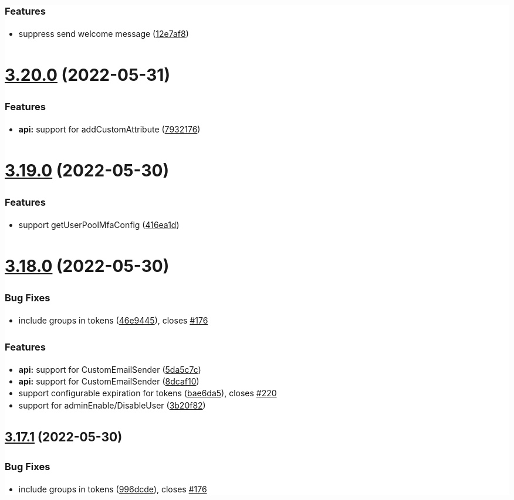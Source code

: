 ### Features

- suppress send welcome message ([12e7af8](https://github.com/jagregory/cognito-local/commit/12e7af8f51e416e3b43ee41ed6db3f8aba3b66b6))

# [3.20.0](https://github.com/jagregory/cognito-local/compare/v3.19.0...v3.20.0) (2022-05-31)

### Features

- **api:** support for addCustomAttribute ([7932176](https://github.com/jagregory/cognito-local/commit/79321763c2401c82d119df24b1c931d0d1541889))

# [3.19.0](https://github.com/jagregory/cognito-local/compare/v3.18.0...v3.19.0) (2022-05-30)

### Features

- support getUserPoolMfaConfig ([416ea1d](https://github.com/jagregory/cognito-local/commit/416ea1dd40be8db37ecec5f56484da36bd6d9374))

# [3.18.0](https://github.com/jagregory/cognito-local/compare/v3.17.1...v3.18.0) (2022-05-30)

### Bug Fixes

- include groups in tokens ([46e9445](https://github.com/jagregory/cognito-local/commit/46e94456859fe25031dddc42f2d8865979e72294)), closes [#176](https://github.com/jagregory/cognito-local/issues/176)

### Features

- **api:** support for CustomEmailSender ([5da5c7c](https://github.com/jagregory/cognito-local/commit/5da5c7c29bb1405936577767501b1ed8d3fb1c75))
- **api:** support for CustomEmailSender ([8dcaf10](https://github.com/jagregory/cognito-local/commit/8dcaf10bca72280be804bad3dd561711fd865191))
- support configurable expiration for tokens ([bae6da5](https://github.com/jagregory/cognito-local/commit/bae6da5f4f05598f46067bd195bbf70e63607f31)), closes [#220](https://github.com/jagregory/cognito-local/issues/220)
- support for adminEnable/DisableUser ([3b20f82](https://github.com/jagregory/cognito-local/commit/3b20f82ba263fc41aff5aa53ff6e68d65485da82))

## [3.17.1](https://github.com/jagregory/cognito-local/compare/v3.17.0...v3.17.1) (2022-05-30)

### Bug Fixes

- include groups in tokens ([996dcde](https://github.com/jagregory/cognito-local/commit/996dcde4ebfa7b8d1d4825345aaaec645610144d)), closes [#176](https://github.com/jagregory/cognito-local/issues/176)
